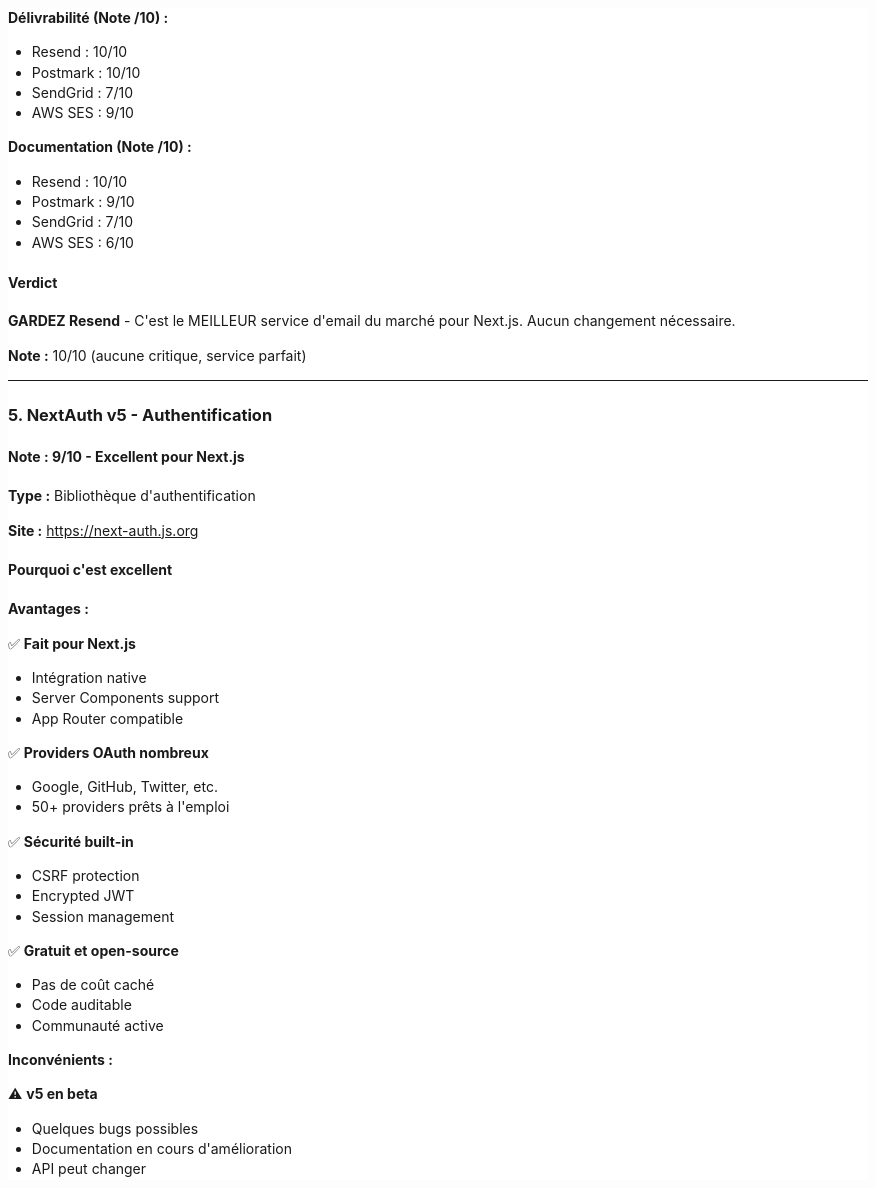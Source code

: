 **Délivrabilité (Note /10) :**
- Resend : 10/10
- Postmark : 10/10
- SendGrid : 7/10
- AWS SES : 9/10

**Documentation (Note /10) :**
- Resend : 10/10
- Postmark : 9/10
- SendGrid : 7/10
- AWS SES : 6/10

#### Verdict

**GARDEZ Resend** - C'est le MEILLEUR service d'email du marché pour Next.js. Aucun changement nécessaire.

**Note :** 10/10 (aucune critique, service parfait)

---

### 5. NextAuth v5 - Authentification

#### Note : 9/10 - Excellent pour Next.js

**Type :** Bibliothèque d'authentification

**Site :** https://next-auth.js.org

#### Pourquoi c'est excellent

**Avantages :**

✅ **Fait pour Next.js**
- Intégration native
- Server Components support
- App Router compatible

✅ **Providers OAuth nombreux**
- Google, GitHub, Twitter, etc.
- 50+ providers prêts à l'emploi

✅ **Sécurité built-in**
- CSRF protection
- Encrypted JWT
- Session management

✅ **Gratuit et open-source**
- Pas de coût caché
- Code auditable
- Communauté active

**Inconvénients :**

⚠️ **v5 en beta**
- Quelques bugs possibles
- Documentation en cours d'amélioration
- API peut changer
